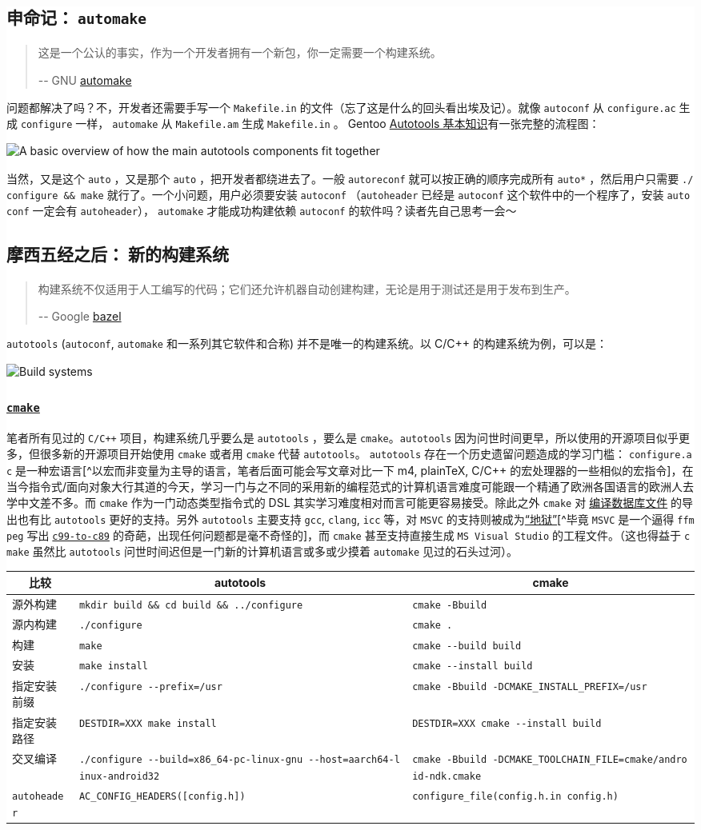 ## 申命记： `automake`

> 这是一个公认的事实，作为一个开发者拥有一个新包，你一定需要一个构建系统。
>
> -- GNU [automake](https://www.gnu.org/software/automake/manual/automake.html#GNU-Build-System)

问题都解决了吗？不，开发者还需要手写一个 `Makefile.in` 的文件（忘了这是什么的回头看出埃及记）。就像 `autoconf` 从 `configure.ac` 生成 `configure` 一样， `automake` 从 `Makefile.am` 生成 `Makefile.in` 。 Gentoo [Autotools 基本知识](https://devmanual.gentoo.org/general-concepts/autotools/index.html)有一张完整的流程图：

![A basic overview of how the main autotools components fit together](https://devmanual.gentoo.org/general-concepts/autotools/diagram.png)

当然，又是这个 `auto` ，又是那个 `auto` ，把开发者都绕进去了。一般 `autoreconf` 就可以按正确的顺序完成所有 `auto*` ，然后用户只需要 `./configure && make` 就行了。一个小问题，用户必须要安装 `autoconf` （`autoheader` 已经是 `autoconf` 这个软件中的一个程序了，安装 `autoconf` 一定会有 `autoheader`）， `automake` 才能成功构建依赖 `autoconf` 的软件吗？读者先自己思考一会～

## 摩西五经之后： 新的构建系统

> 构建系统不仅适用于人工编写的代码；它们还允许机器自动创建构建，无论是用于测试还是用于发布到生产。
>
> -- Google [bazel](https://bazel.build/basics/build-systems)

`autotools` (`autoconf`, `automake` 和一系列其它软件和合称) 并不是唯一的构建系统。以 C/C++ 的构建系统为例，可以是：

![Build systems](https://github.com/Freed-Wu/Freed-Wu.github.io/assets/32936898/5f072e58-8650-4630-8388-2856b49c2665)

### [`cmake`](https://github.com/Kitware/CMake)

笔者所有见过的 `C/C++` 项目，构建系统几乎要么是 `autotools` ，要么是 `cmake`。`autotools` 因为问世时间更早，所以使用的开源项目似乎更多，但很多新的开源项目开始使用 `cmake` 或者用 `cmake` 代替 `autotools`。 `autotools` 存在一个历史遗留问题造成的学习门槛： `configure.ac` 是一种宏语言\[^以宏而非变量为主导的语言，笔者后面可能会写文章对比一下 m4, plainTeX, C/C++ 的宏处理器的一些相似的宏指令\]，在当今指令式/面向对象大行其道的今天，学习一门与之不同的采用新的编程范式的计算机语言难度可能跟一个精通了欧洲各国语言的欧洲人去学中文差不多。而 `cmake` 作为一门动态类型指令式的 DSL 其实学习难度相对而言可能更容易接受。除此之外 `cmake` 对 [编译数据库文件](https://clang.llvm.org/docs/JSONCompilationDatabase.html) 的导出也有比 `autotools` 更好的支持。另外 `autotools` 主要支持 `gcc`, `clang`, `icc` 等，对 `MSVC` 的支持则被成为[“地狱”](https://www.reddit.com/r/cpp/comments/e0kxsy/autotools_windows_the_build_systems_tragedy/)\[^毕竟 `MSVC` 是一个逼得 `ffmpeg` 写出 [`c99-to-c89`](https://github.com/libav/c99-to-c89) 的奇葩，出现任何问题都是毫不奇怪的\]，而 `cmake` 甚至支持直接生成 `MS Visual Studio` 的工程文件。（这也得益于 `cmake` 虽然比 `autotools` 问世时间迟但是一门新的计算机语言或多或少摸着 `automake` 见过的石头过河）。

| 比较           | autotools                                                                | cmake                                                          |
| ------------ | ------------------------------------------------------------------------ | -------------------------------------------------------------- |
| 源外构建         | `mkdir build && cd build && ../configure`                                | `cmake -Bbuild`                                                |
| 源内构建         | `./configure`                                                            | `cmake .`                                                      |
| 构建           | `make`                                                                   | `cmake --build build`                                          |
| 安装           | `make install`                                                           | `cmake --install build`                                        |
| 指定安装前缀       | `./configure --prefix=/usr`                                              | `cmake -Bbuild -DCMAKE_INSTALL_PREFIX=/usr`                    |
| 指定安装路径       | `DESTDIR=XXX make install`                                               | `DESTDIR=XXX cmake --install build`                            |
| 交叉编译         | `./configure --build=x86_64-pc-linux-gnu --host=aarch64-linux-android32` | `cmake -Bbuild -DCMAKE_TOOLCHAIN_FILE=cmake/android-ndk.cmake` |
| `autoheader` | `AC_CONFIG_HEADERS([config.h])`                                          | `configure_file(config.h.in config.h)`                         |
